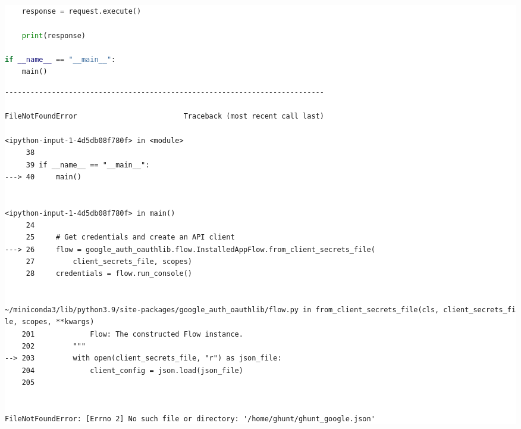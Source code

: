 ```python
    response = request.execute()

    print(response)

if __name__ == "__main__":
    main()
```


    ---------------------------------------------------------------------------

    FileNotFoundError                         Traceback (most recent call last)

    <ipython-input-1-4d5db08f780f> in <module>
         38 
         39 if __name__ == "__main__":
    ---> 40     main()
    

    <ipython-input-1-4d5db08f780f> in main()
         24 
         25     # Get credentials and create an API client
    ---> 26     flow = google_auth_oauthlib.flow.InstalledAppFlow.from_client_secrets_file(
         27         client_secrets_file, scopes)
         28     credentials = flow.run_console()


    ~/miniconda3/lib/python3.9/site-packages/google_auth_oauthlib/flow.py in from_client_secrets_file(cls, client_secrets_file, scopes, **kwargs)
        201             Flow: The constructed Flow instance.
        202         """
    --> 203         with open(client_secrets_file, "r") as json_file:
        204             client_config = json.load(json_file)
        205 


    FileNotFoundError: [Errno 2] No such file or directory: '/home/ghunt/ghunt_google.json'



```python

```


```python

```


```python

```
